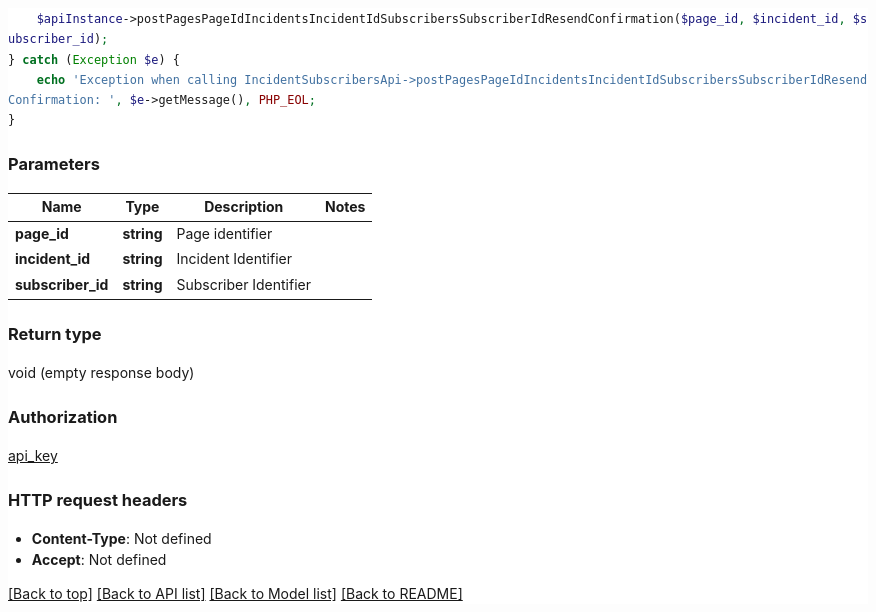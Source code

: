 ```php
    $apiInstance->postPagesPageIdIncidentsIncidentIdSubscribersSubscriberIdResendConfirmation($page_id, $incident_id, $subscriber_id);
} catch (Exception $e) {
    echo 'Exception when calling IncidentSubscribersApi->postPagesPageIdIncidentsIncidentIdSubscribersSubscriberIdResendConfirmation: ', $e->getMessage(), PHP_EOL;
}
```

### Parameters

| Name | Type | Description  | Notes |
| ------------- | ------------- | ------------- | ------------- |
| **page_id** | **string**| Page identifier | |
| **incident_id** | **string**| Incident Identifier | |
| **subscriber_id** | **string**| Subscriber Identifier | |

### Return type

void (empty response body)

### Authorization

[api_key](../../README.md#api_key)

### HTTP request headers

- **Content-Type**: Not defined
- **Accept**: Not defined

[[Back to top]](#) [[Back to API list]](../../README.md#endpoints)
[[Back to Model list]](../../README.md#models)
[[Back to README]](../../README.md)
